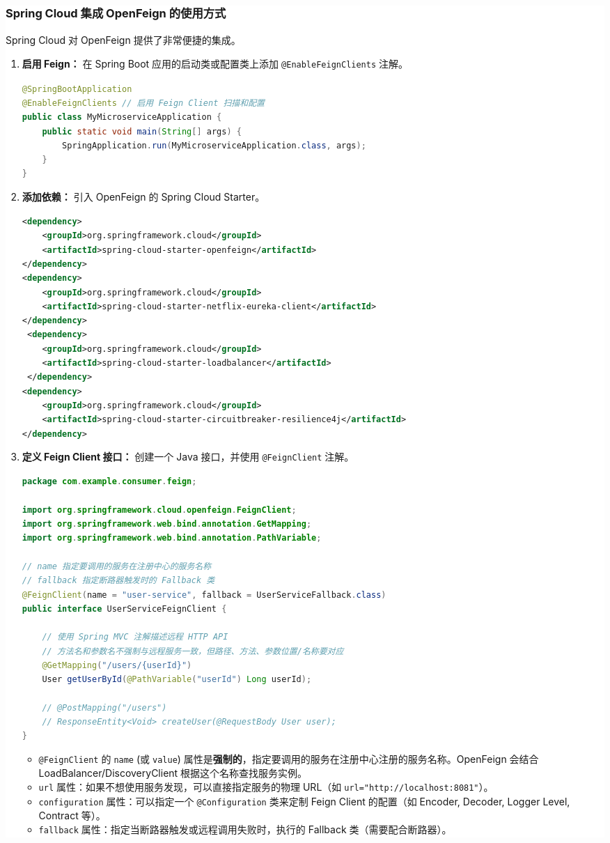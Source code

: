 ### Spring Cloud 集成 OpenFeign 的使用方式

Spring Cloud 对 OpenFeign 提供了非常便捷的集成。

1.  **启用 Feign：** 在 Spring Boot 应用的启动类或配置类上添加 `@EnableFeignClients` 注解。
    ```java
    @SpringBootApplication
    @EnableFeignClients // 启用 Feign Client 扫描和配置
    public class MyMicroserviceApplication {
        public static void main(String[] args) {
            SpringApplication.run(MyMicroserviceApplication.class, args);
        }
    }
    ```

2.  **添加依赖：** 引入 OpenFeign 的 Spring Cloud Starter。
    ```xml
    <dependency>
        <groupId>org.springframework.cloud</groupId>
        <artifactId>spring-cloud-starter-openfeign</artifactId>
    </dependency>
    <dependency>
        <groupId>org.springframework.cloud</groupId>
        <artifactId>spring-cloud-starter-netflix-eureka-client</artifactId>
    </dependency>
     <dependency>
        <groupId>org.springframework.cloud</groupId>
        <artifactId>spring-cloud-starter-loadbalancer</artifactId>
     </dependency>
    <dependency>
        <groupId>org.springframework.cloud</groupId>
        <artifactId>spring-cloud-starter-circuitbreaker-resilience4j</artifactId>
    </dependency>
    ```

3.  **定义 Feign Client 接口：** 创建一个 Java 接口，并使用 `@FeignClient` 注解。
    ```java
    package com.example.consumer.feign;

    import org.springframework.cloud.openfeign.FeignClient;
    import org.springframework.web.bind.annotation.GetMapping;
    import org.springframework.web.bind.annotation.PathVariable;

    // name 指定要调用的服务在注册中心的服务名称
    // fallback 指定断路器触发时的 Fallback 类
    @FeignClient(name = "user-service", fallback = UserServiceFallback.class)
    public interface UserServiceFeignClient {

        // 使用 Spring MVC 注解描述远程 HTTP API
        // 方法名和参数名不强制与远程服务一致，但路径、方法、参数位置/名称要对应
        @GetMapping("/users/{userId}")
        User getUserById(@PathVariable("userId") Long userId);

        // @PostMapping("/users")
        // ResponseEntity<Void> createUser(@RequestBody User user);
    }
    ```
    * `@FeignClient` 的 `name` (或 `value`) 属性是**强制的**，指定要调用的服务在注册中心注册的服务名称。OpenFeign 会结合 LoadBalancer/DiscoveryClient 根据这个名称查找服务实例。
    * `url` 属性：如果不想使用服务发现，可以直接指定服务的物理 URL（如 `url="http://localhost:8081"`）。
    * `configuration` 属性：可以指定一个 `@Configuration` 类来定制 Feign Client 的配置（如 Encoder, Decoder, Logger Level, Contract 等）。
    * `fallback` 属性：指定当断路器触发或远程调用失败时，执行的 Fallback 类（需要配合断路器）。
